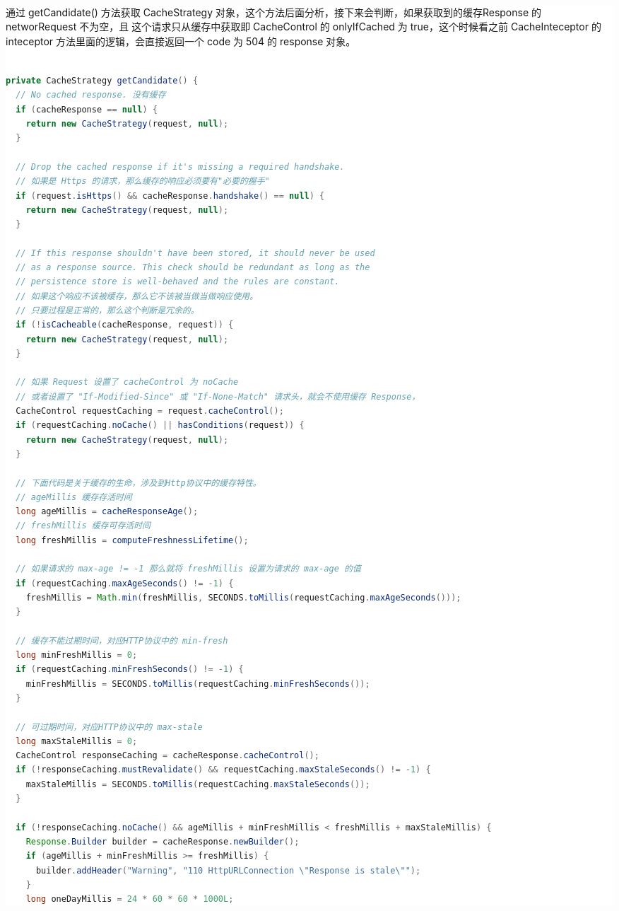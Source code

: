 通过 getCandidate() 方法获取 CacheStrategy 对象，这个方法后面分析，接下来会判断，如果获取到的缓存Response 的 networRequest 不为空，且 这个请求只从缓存中获取即 CacheControl 的 onlyIfCached 为 true，这个时候看之前 CacheInteceptor 的 inteceptor 方法里面的逻辑，会直接返回一个 code 为 504 的 response 对象。

``` java

private CacheStrategy getCandidate() {
  // No cached response. 没有缓存
  if (cacheResponse == null) {
    return new CacheStrategy(request, null);
  }

  // Drop the cached response if it's missing a required handshake.
  // 如果是 Https 的请求，那么缓存的响应必须要有"必要的握手"
  if (request.isHttps() && cacheResponse.handshake() == null) {
    return new CacheStrategy(request, null);
  }

  // If this response shouldn't have been stored, it should never be used
  // as a response source. This check should be redundant as long as the
  // persistence store is well-behaved and the rules are constant.
  // 如果这个响应不该被缓存，那么它不该被当做当做响应使用。
  // 只要过程是正常的，那么这个判断是冗余的。
  if (!isCacheable(cacheResponse, request)) {
    return new CacheStrategy(request, null);
  }

  // 如果 Request 设置了 cacheControl 为 noCache 
  // 或者设置了 "If-Modified-Since" 或 "If-None-Match" 请求头，就会不使用缓存 Response，
  CacheControl requestCaching = request.cacheControl();
  if (requestCaching.noCache() || hasConditions(request)) {
    return new CacheStrategy(request, null);
  }

  // 下面代码是关于缓存的生命，涉及到Http协议中的缓存特性。
  // ageMillis 缓存存活时间
  long ageMillis = cacheResponseAge();
  // freshMillis 缓存可存活时间
  long freshMillis = computeFreshnessLifetime();

  // 如果请求的 max-age != -1 那么就将 freshMillis 设置为请求的 max-age 的值
  if (requestCaching.maxAgeSeconds() != -1) {
    freshMillis = Math.min(freshMillis, SECONDS.toMillis(requestCaching.maxAgeSeconds()));
  }

  // 缓存不能过期时间，对应HTTP协议中的 min-fresh
  long minFreshMillis = 0;
  if (requestCaching.minFreshSeconds() != -1) {
    minFreshMillis = SECONDS.toMillis(requestCaching.minFreshSeconds());
  }

  // 可过期时间，对应HTTP协议中的 max-stale 
  long maxStaleMillis = 0;
  CacheControl responseCaching = cacheResponse.cacheControl();
  if (!responseCaching.mustRevalidate() && requestCaching.maxStaleSeconds() != -1) {
    maxStaleMillis = SECONDS.toMillis(requestCaching.maxStaleSeconds());
  }

  if (!responseCaching.noCache() && ageMillis + minFreshMillis < freshMillis + maxStaleMillis) {
    Response.Builder builder = cacheResponse.newBuilder();
    if (ageMillis + minFreshMillis >= freshMillis) {
      builder.addHeader("Warning", "110 HttpURLConnection \"Response is stale\"");
    }
    long oneDayMillis = 24 * 60 * 60 * 1000L;
```